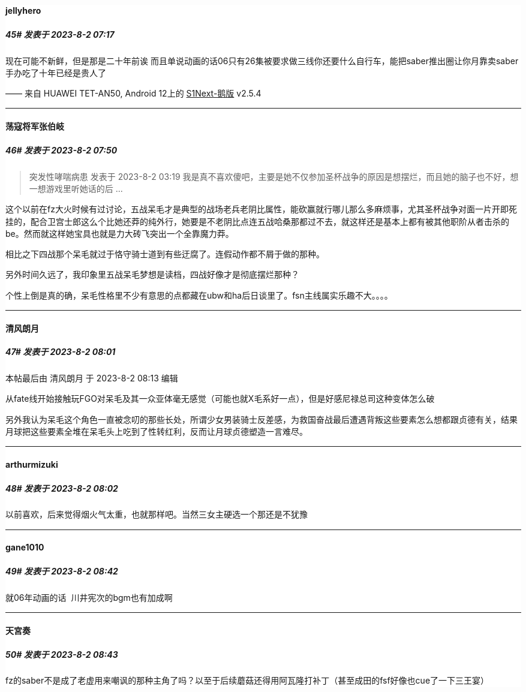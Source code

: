 ####  jellyhero  
##### 45#       发表于 2023-8-2 07:17

现在可能不新鲜，但是那是二十年前诶
而且单说动画的话06只有26集被要求做三线你还要什么自行车，能把saber推出圈让你月靠卖saber手办吃了十年已经是贵人了

—— 来自 HUAWEI TET-AN50, Android 12上的 [S1Next-鹅版](https://github.com/ykrank/S1-Next/releases) v2.5.4

*****

####  荡寇将军张伯岐  
##### 46#       发表于 2023-8-2 07:50

<blockquote>突发性哮喘病患 发表于 2023-8-2 03:19
我是真不喜欢傻吧，主要是她不仅参加圣杯战争的原因是想摆烂，而且她的脑子也不好，想一想游戏里听她话的后 ...</blockquote>
这个以前在fz大火时候有过讨论，五战呆毛才是典型的战场老兵老阴比属性，能砍赢就行哪儿那么多麻烦事，尤其圣杯战争对面一片开即死挂的，配合卫宫士郎这么个比她还莽的纯外行，她要是不老阴比点连五战哈桑那都过不去，就这样还是基本上都有被其他职阶从者击杀的be。然而就这样她宝具也就是力大砖飞突出一个全靠魔力莽。

相比之下四战那个呆毛就过于恪守骑士道到有些迂腐了。连假动作都不屑于做的那种。

另外时间久远了，我印象里五战呆毛梦想是读档，四战好像才是彻底摆烂那种？

个性上倒是真的确，呆毛性格里不少有意思的点都藏在ubw和ha后日谈里了。fsn主线属实乐趣不大。。。。

*****

####  清风朗月  
##### 47#       发表于 2023-8-2 08:01

 本帖最后由 清风朗月 于 2023-8-2 08:13 编辑 

从fate线开始接触玩FGO对呆毛及其一众亚体毫无感觉（可能也就X毛系好一点），但是好感尼禄总司这种变体怎么破

另外我认为呆毛这个角色一直被念叨的那些长处，所谓少女男装骑士反差感，为救国奋战最后遭遇背叛这些要素怎么想都跟贞德有关，结果月球把这些要素全堆在呆毛头上吃到了性转红利，反而让月球贞德塑造一言难尽。

*****

####  arthurmizuki  
##### 48#       发表于 2023-8-2 08:02

以前喜欢，后来觉得烟火气太重，也就那样吧。当然三女主硬选一个那还是不犹豫

*****

####  gane1010  
##### 49#       发表于 2023-8-2 08:42

就06年动画的话  川井宪次的bgm也有加成啊  

*****

####  天宮奏  
##### 50#       发表于 2023-8-2 08:43

fz的saber不是成了老虚用来嘲讽的那种主角了吗？以至于后续蘑菇还得用阿瓦隆打补丁（甚至成田的fsf好像也cue了一下三王宴）
